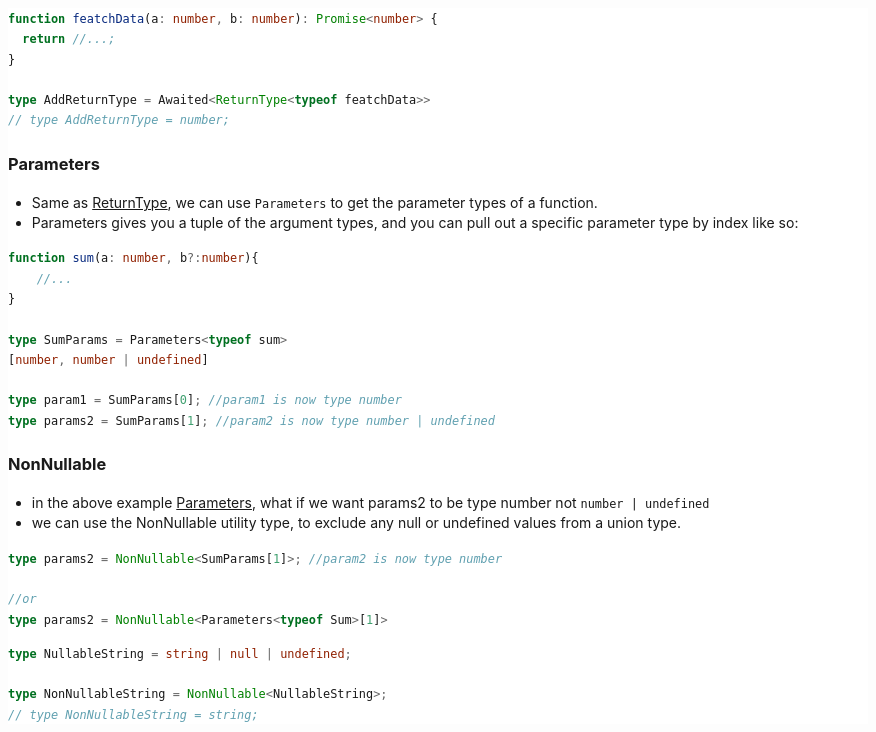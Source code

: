 ```ts
function featchData(a: number, b: number): Promise<number> {
  return //...;
}

type AddReturnType = Awaited<ReturnType<typeof featchData>>
// type AddReturnType = number;
```

### Parameters

- Same as [ReturnType](#ReturnType), we can use `Parameters` to get the parameter types of a function.
- Parameters gives you a tuple of the argument types, and you can pull out a specific parameter type by index like so:

```ts
function sum(a: number, b?:number){
	//...
}

type SumParams = Parameters<typeof sum>
[number, number | undefined]

type param1 = SumParams[0]; //param1 is now type number
type params2 = SumParams[1]; //param2 is now type number | undefined
```

### NonNullable

- in the above example [Parameters](#Parameters), what if we want params2 to be type number not `number | undefined`
- we can use the NonNullable utility type, to exclude any null or undefined values from a union type.

```ts
type params2 = NonNullable<SumParams[1]>; //param2 is now type number

//or
type params2 = NonNullable<Parameters<typeof Sum>[1]>
```

```ts
type NullableString = string | null | undefined;

type NonNullableString = NonNullable<NullableString>;
// type NonNullableString = string;
```
